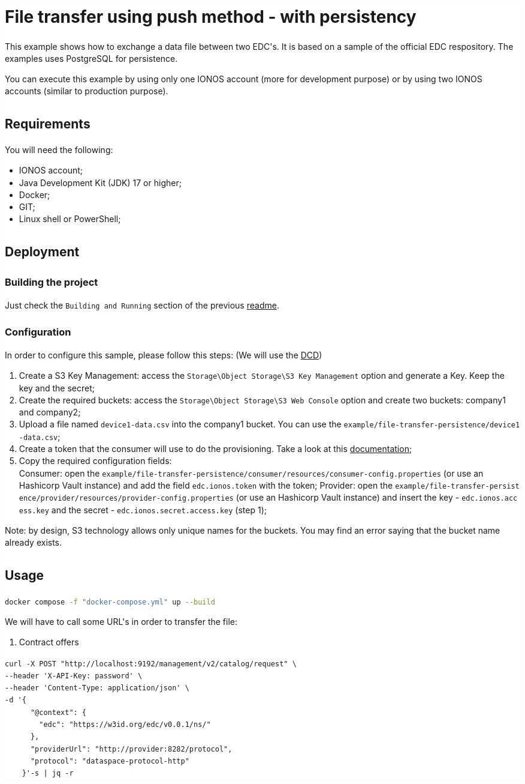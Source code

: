 # File transfer using push method - with persistency

 This example shows how to exchange a data file between two EDC's. It is based on a sample of the official EDC respository. The examples uses PostgreSQL for persistence.

 You can execute this example by using only one IONOS account (more for development purpose) or by using two IONOS accounts (similar to production purpose).

## Requirements

You will need the following:
- IONOS account;
- Java Development Kit (JDK) 17 or higher;
- Docker;
- GIT;
- Linux shell or PowerShell;

## Deployment

### Building the project

Just check the `Building and Running` section of the previous [readme](../../README.md).

### Configuration
In order to configure this sample, please follow this steps:
(We will use the [DCD](https://dcd.ionos.com))
1) Create a S3 Key Management: access the `Storage\Object Storage\S3 Key Management` option and generate a Key. Keep the key and the secret;
2) Create the required buckets: access the `Storage\Object Storage\S3 Web Console` option and create two buckets: company1 and company2;
3) Upload a file named `device1-data.csv` into the company1 bucket. You can use the `example/file-transfer-persistence/device1-data.csv`;
4) Create a token that the consumer will use to do the provisioning. Take a look at this [documentation](../../ionos_token.md);
5) Copy the required configuration fields:  
Consumer: open the `example/file-transfer-persistence/consumer/resources/consumer-config.properties` (or use an Hashicorp Vault instance) and add the field `edc.ionos.token` with the token;
Provider: open the `example/file-transfer-persistence/provider/resources/provider-config.properties` (or use an Hashicorp Vault instance) and insert the key - `edc.ionos.access.key` and the secret - `edc.ionos.secret.access.key` (step 1);

Note: by design, S3 technology allows only unique names for the buckets. You may find an error saying that the bucket name already exists.


## Usage

```bash
docker compose -f "docker-compose.yml" up --build
```
We will have to call some URL's in order to transfer the file:
1) Contract offers
```console
curl -X POST "http://localhost:9192/management/v2/catalog/request" \
--header 'X-API-Key: password' \
--header 'Content-Type: application/json' \
-d '{
      "@context": {
        "edc": "https://w3id.org/edc/v0.0.1/ns/"
      },
      "providerUrl": "http://provider:8282/protocol",
      "protocol": "dataspace-protocol-http"
    }'-s | jq -r
```